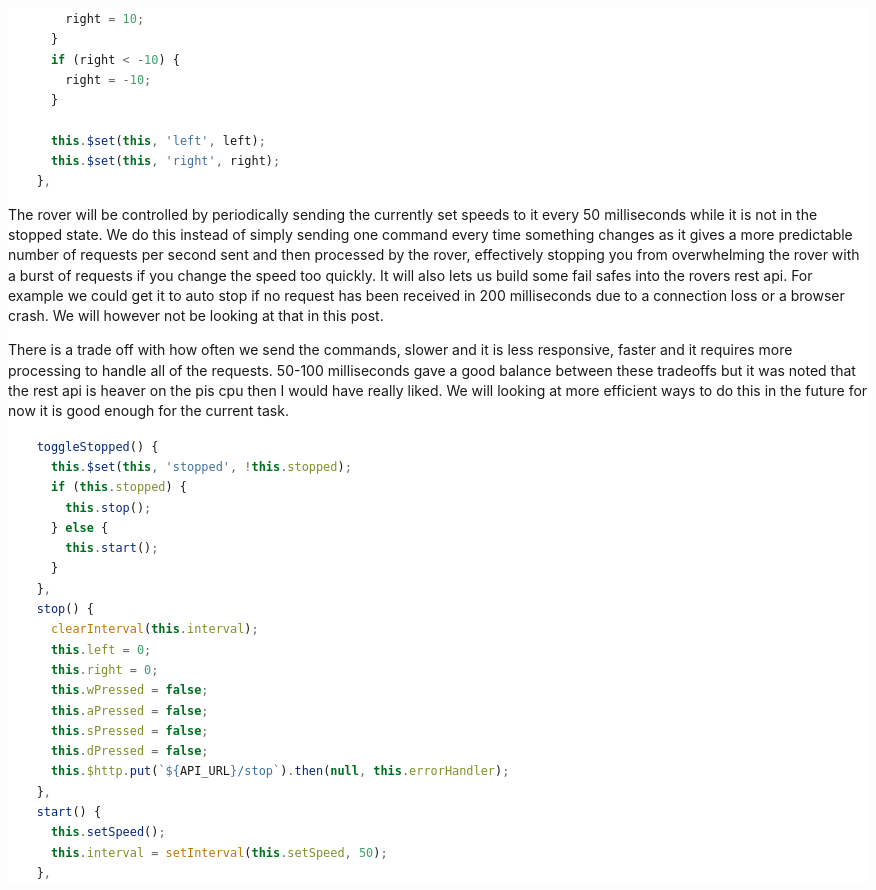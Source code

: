 ```javascript
        right = 10;
      }
      if (right < -10) {
        right = -10;
      }

      this.$set(this, 'left', left);
      this.$set(this, 'right', right);
    },
```

The rover will be controlled by periodically sending the currently set speeds to
it every 50 milliseconds while it is not in the stopped state. We do this
instead of simply sending one command every time something changes as it gives a
more predictable number of requests per second sent and then processed by the
rover, effectively stopping you from overwhelming the rover with a burst of
requests if you change the speed too quickly. It will also lets us build some
fail safes into the rovers rest api. For example we could get it to auto stop if
no request has been received in 200 milliseconds due to a connection loss or a
browser crash. We will however not be looking at that in this post.

There is a trade off with how often we send the commands, slower and it is less
responsive, faster and it requires more processing to handle all of the
requests. 50-100 milliseconds gave a good balance between these tradeoffs but it
was noted that the rest api is heaver on the pis cpu then I would have really
liked. We will looking at more efficient ways to do this in the future for now
it is good enough for the current task.

```javascript
    toggleStopped() {
      this.$set(this, 'stopped', !this.stopped);
      if (this.stopped) {
        this.stop();
      } else {
        this.start();
      }
    },
    stop() {
      clearInterval(this.interval);
      this.left = 0;
      this.right = 0;
      this.wPressed = false;
      this.aPressed = false;
      this.sPressed = false;
      this.dPressed = false;
      this.$http.put(`${API_URL}/stop`).then(null, this.errorHandler);
    },
    start() {
      this.setSpeed();
      this.interval = setInterval(this.setSpeed, 50);
    },
```
